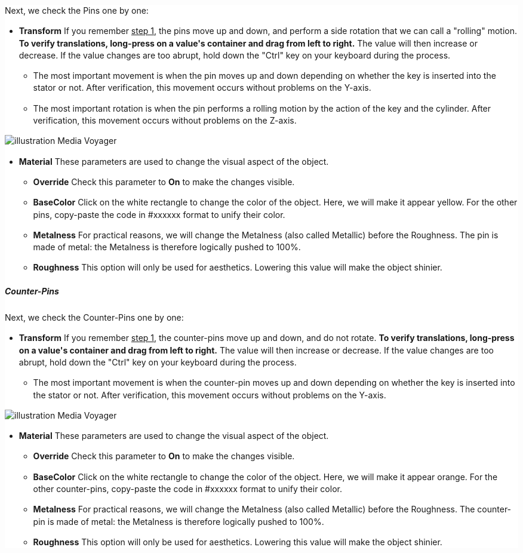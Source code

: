 Next, we check the Pins one by one:

* **Transform** If you remember [step 1](#step-1-define-the-fragmentation-of-your-3d-model), the pins move up and down, and perform a side rotation that we can call a "rolling" motion. **To verify translations, long-press on a value's container and drag from left to right.** The value will then increase or decrease. If the value changes are too abrupt, hold down the "Ctrl" key on your keyboard during the process.

    * The most important movement is when the pin moves up and down depending on whether the key is inserted into the stator or not. After verification, this movement occurs without problems on the Y-axis.

    * The most important rotation is when the pin performs a rolling motion by the action of the key and the cylinder. After verification, this movement occurs without problems on the Z-axis.

<img src="/assets/img/doc/AnimatedTour_Exo_08.jpg" width ="400" alt="illustration Media Voyager" />

* **Material** These parameters are used to change the visual aspect of the object.

    * **Override** Check this parameter to **On** to make the changes visible.

    * **BaseColor** Click on the white rectangle to change the color of the object. Here, we will make it appear yellow. For the other pins, copy-paste the code in #xxxxxx format to unify their color.
    
    * **Metalness** For practical reasons, we will change the Metalness (also called Metallic) before the Roughness. The pin is made of metal: the Metalness is therefore logically pushed to 100%.

    * **Roughness** This option will only be used for aesthetics. Lowering this value will make the object shinier.

##### Counter-Pins

Next, we check the Counter-Pins one by one:

* **Transform** If you remember [step 1](#step-1-define-the-fragmentation-of-your-3d-model), the counter-pins move up and down, and do not rotate. **To verify translations, long-press on a value's container and drag from left to right.** The value will then increase or decrease. If the value changes are too abrupt, hold down the "Ctrl" key on your keyboard during the process.

    * The most important movement is when the counter-pin moves up and down depending on whether the key is inserted into the stator or not. After verification, this movement occurs without problems on the Y-axis.

<img src="/assets/img/doc/AnimatedTour_Exo_08.jpg" width ="400" alt="illustration Media Voyager" />

* **Material** These parameters are used to change the visual aspect of the object.

    * **Override** Check this parameter to **On** to make the changes visible.

    * **BaseColor** Click on the white rectangle to change the color of the object. Here, we will make it appear orange. For the other counter-pins, copy-paste the code in #xxxxxx format to unify their color.
    
    * **Metalness** For practical reasons, we will change the Metalness (also called Metallic) before the Roughness. The counter-pin is made of metal: the Metalness is therefore logically pushed to 100%.

    * **Roughness** This option will only be used for aesthetics. Lowering this value will make the object shinier.
